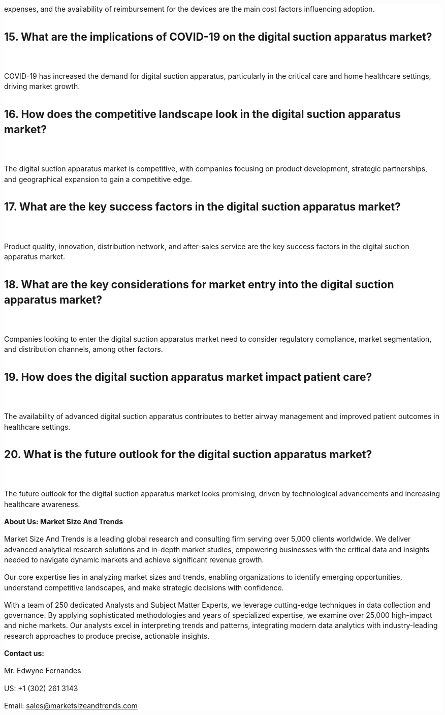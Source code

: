 expenses, and the availability of reimbursement for the devices are the main cost factors influencing adoption.</p> <h2>15. What are the implications of COVID-19 on the digital suction apparatus market?</h2> <p>&nbsp;</p><p>COVID-19 has increased the demand for digital suction apparatus, particularly in the critical care and home healthcare settings, driving market growth.</p> <h2>16. How does the competitive landscape look in the digital suction apparatus market?</h2> <p>&nbsp;</p><p>The digital suction apparatus market is competitive, with companies focusing on product development, strategic partnerships, and geographical expansion to gain a competitive edge.</p> <h2>17. What are the key success factors in the digital suction apparatus market?</h2> <p>&nbsp;</p><p>Product quality, innovation, distribution network, and after-sales service are the key success factors in the digital suction apparatus market.</p> <h2>18. What are the key considerations for market entry into the digital suction apparatus market?</h2> <p>&nbsp;</p><p>Companies looking to enter the digital suction apparatus market need to consider regulatory compliance, market segmentation, and distribution channels, among other factors.</p> <h2>19. How does the digital suction apparatus market impact patient care?</h2> <p>&nbsp;</p><p>The availability of advanced digital suction apparatus contributes to better airway management and improved patient outcomes in healthcare settings.</p> <h2>20. What is the future outlook for the digital suction apparatus market?</h2> <p>&nbsp;</p><p>The future outlook for the digital suction apparatus market looks promising, driven by technological advancements and increasing healthcare awareness.</p></body></html></p><p><strong>About Us:&nbsp;Market Size And Trends</strong></p><p>Market Size And Trends&nbsp;is a leading global research and consulting firm serving over 5,000 clients worldwide. We deliver advanced analytical research solutions and in-depth market studies, empowering businesses with the critical data and insights needed to navigate dynamic markets and achieve significant revenue growth.</p><p>Our core expertise lies in analyzing market sizes and trends, enabling organizations to identify emerging opportunities, understand competitive landscapes, and make strategic decisions with confidence.</p><p>With a team of 250 dedicated Analysts and Subject Matter Experts, we leverage cutting-edge techniques in data collection and governance. By applying sophisticated methodologies and years of specialized expertise, we examine over 25,000 high-impact and niche markets. Our analysts excel in interpreting trends and patterns, integrating modern data analytics with industry-leading research approaches to produce precise, actionable insights.</p><p><strong>Contact us:</strong></p><p>Mr. Edwyne Fernandes</p><p>US: +1 (302) 261 3143</p><p>Email: <a href="mailto:sales@marketsizeandtrends.com">sales@marketsizeandtrends.com</a>&nbsp;</p>
